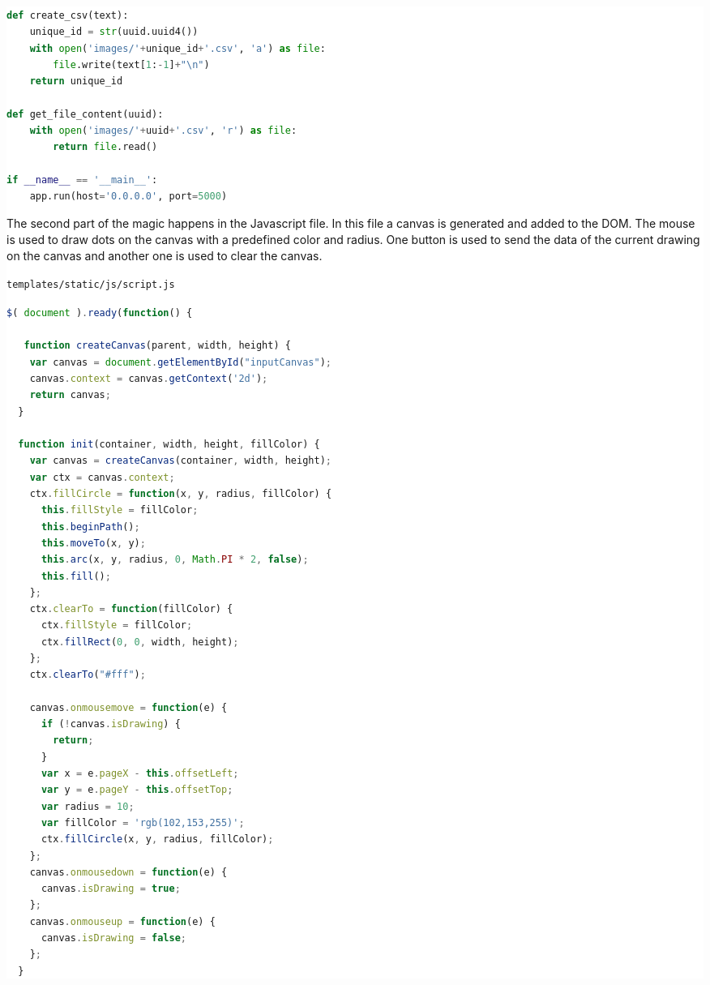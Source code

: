 ```python
def create_csv(text):
    unique_id = str(uuid.uuid4())
    with open('images/'+unique_id+'.csv', 'a') as file:
        file.write(text[1:-1]+"\n")
    return unique_id

def get_file_content(uuid):
    with open('images/'+uuid+'.csv', 'r') as file:
        return file.read()

if __name__ == '__main__':
    app.run(host='0.0.0.0', port=5000)
```

The second part of the magic happens in the Javascript file. In this file a canvas is generated and added to the DOM. The mouse is used to draw dots on the canvas with a predefined color and radius. One button is used to send the data of the current drawing on the canvas and another one is used to clear the canvas.

`templates/static/js/script.js`

```javascript
$( document ).ready(function() {
 
   function createCanvas(parent, width, height) {
    var canvas = document.getElementById("inputCanvas");
    canvas.context = canvas.getContext('2d');
    return canvas;
  }

  function init(container, width, height, fillColor) {
    var canvas = createCanvas(container, width, height);
    var ctx = canvas.context;
    ctx.fillCircle = function(x, y, radius, fillColor) {
      this.fillStyle = fillColor;
      this.beginPath();
      this.moveTo(x, y);
      this.arc(x, y, radius, 0, Math.PI * 2, false);
      this.fill();
    };
    ctx.clearTo = function(fillColor) {
      ctx.fillStyle = fillColor;
      ctx.fillRect(0, 0, width, height);
    };
    ctx.clearTo("#fff");

    canvas.onmousemove = function(e) {
      if (!canvas.isDrawing) {
        return;
      }
      var x = e.pageX - this.offsetLeft;
      var y = e.pageY - this.offsetTop;
      var radius = 10;
      var fillColor = 'rgb(102,153,255)';
      ctx.fillCircle(x, y, radius, fillColor);
    };
    canvas.onmousedown = function(e) {
      canvas.isDrawing = true;
    };
    canvas.onmouseup = function(e) {
      canvas.isDrawing = false;
    };
  }

```